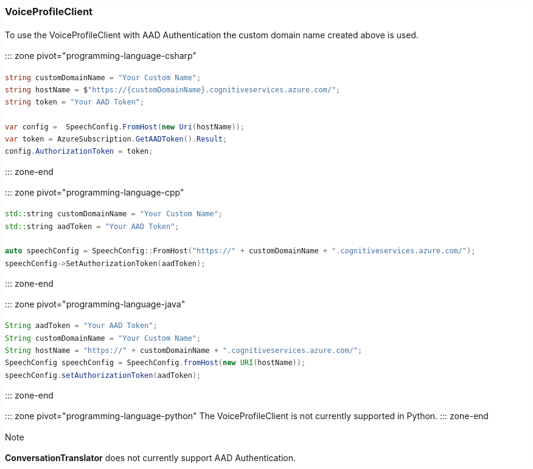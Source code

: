 ### VoiceProfileClient
To use the VoiceProfileClient with AAD Authentication the custom domain name created above is used.

::: zone pivot="programming-language-csharp"
```C#
string customDomainName = "Your Custom Name";
string hostName = $"https://{customDomainName}.cognitiveservices.azure.com/";
string token = "Your AAD Token";

var config =  SpeechConfig.FromHost(new Uri(hostName));
var token = AzureSubscription.GetAADToken().Result;
config.AuthorizationToken = token;
```
::: zone-end

::: zone pivot="programming-language-cpp"
```cpp
std::string customDomainName = "Your Custom Name";
std::string aadToken = "Your AAD Token";

auto speechConfig = SpeechConfig::FromHost("https://" + customDomainName + ".cognitiveservices.azure.com/");
speechConfig->SetAuthorizationToken(aadToken);
```
::: zone-end

::: zone pivot="programming-language-java"
```Java
String aadToken = "Your AAD Token";
String customDomainName = "Your Custom Name";
String hostName = "https://" + customDomainName + ".cognitiveservices.azure.com/";
SpeechConfig speechConfig = SpeechConfig.fromHost(new URI(hostName));
speechConfig.setAuthorizationToken(aadToken);
```
::: zone-end

::: zone pivot="programming-language-python"
The VoiceProfileClient is not currently supported in Python.
::: zone-end

> [!NOTE]
> **ConversationTranslator** does not currently support AAD Authentication.
